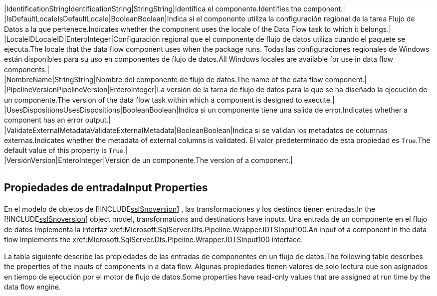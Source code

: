 |<span data-ttu-id="00f72-150">IdentificationString</span><span class="sxs-lookup"><span data-stu-id="00f72-150">IdentificationString</span></span>|<span data-ttu-id="00f72-151">String</span><span class="sxs-lookup"><span data-stu-id="00f72-151">String</span></span>|<span data-ttu-id="00f72-152">Identifica el componente.</span><span class="sxs-lookup"><span data-stu-id="00f72-152">Identifies the component.</span></span>|  
|<span data-ttu-id="00f72-153">IsDefaultLocale</span><span class="sxs-lookup"><span data-stu-id="00f72-153">IsDefaultLocale</span></span>|<span data-ttu-id="00f72-154">Boolean</span><span class="sxs-lookup"><span data-stu-id="00f72-154">Boolean</span></span>|<span data-ttu-id="00f72-155">Indica si el componente utiliza la configuración regional de la tarea Flujo de Datos a la que pertenece.</span><span class="sxs-lookup"><span data-stu-id="00f72-155">Indicates whether the component uses the locale of the Data Flow task to which it belongs.</span></span>|  
|<span data-ttu-id="00f72-156">LocaleID</span><span class="sxs-lookup"><span data-stu-id="00f72-156">LocaleID</span></span>|<span data-ttu-id="00f72-157">Entero</span><span class="sxs-lookup"><span data-stu-id="00f72-157">Integer</span></span>|<span data-ttu-id="00f72-158">Configuración regional que el componente de flujo de datos utiliza cuando el paquete se ejecuta.</span><span class="sxs-lookup"><span data-stu-id="00f72-158">The locale that the data flow component uses when the package runs.</span></span> <span data-ttu-id="00f72-159">Todas las configuraciones regionales de Windows están disponibles para su uso en componentes de flujo de datos.</span><span class="sxs-lookup"><span data-stu-id="00f72-159">All Windows locales are available for use in data flow components.</span></span>|  
|<span data-ttu-id="00f72-160">Nombre</span><span class="sxs-lookup"><span data-stu-id="00f72-160">Name</span></span>|<span data-ttu-id="00f72-161">String</span><span class="sxs-lookup"><span data-stu-id="00f72-161">String</span></span>|<span data-ttu-id="00f72-162">Nombre del componente de flujo de datos.</span><span class="sxs-lookup"><span data-stu-id="00f72-162">The name of the data flow component.</span></span>|  
|<span data-ttu-id="00f72-163">PipelineVersion</span><span class="sxs-lookup"><span data-stu-id="00f72-163">PipelineVersion</span></span>|<span data-ttu-id="00f72-164">Entero</span><span class="sxs-lookup"><span data-stu-id="00f72-164">Integer</span></span>|<span data-ttu-id="00f72-165">La versión de la tarea de flujo de datos para la que se ha diseñado la ejecución de un componente.</span><span class="sxs-lookup"><span data-stu-id="00f72-165">The version of the data flow task within which a component is designed to execute.</span></span>|  
|<span data-ttu-id="00f72-166">UsesDispositions</span><span class="sxs-lookup"><span data-stu-id="00f72-166">UsesDispositions</span></span>|<span data-ttu-id="00f72-167">Boolean</span><span class="sxs-lookup"><span data-stu-id="00f72-167">Boolean</span></span>|<span data-ttu-id="00f72-168">Indica si un componente tiene una salida de error.</span><span class="sxs-lookup"><span data-stu-id="00f72-168">Indicates whether a component has an error output.</span></span>|  
|<span data-ttu-id="00f72-169">ValidateExternalMetadata</span><span class="sxs-lookup"><span data-stu-id="00f72-169">ValidateExternalMetadata</span></span>|<span data-ttu-id="00f72-170">Boolean</span><span class="sxs-lookup"><span data-stu-id="00f72-170">Boolean</span></span>|<span data-ttu-id="00f72-171">Indica si se validan los metadatos de columnas externas.</span><span class="sxs-lookup"><span data-stu-id="00f72-171">Indicates whether the metadata of external columns is validated.</span></span> <span data-ttu-id="00f72-172">El valor predeterminado de esta propiedad es `True`.</span><span class="sxs-lookup"><span data-stu-id="00f72-172">The default value of this property is `True`.</span></span>|  
|<span data-ttu-id="00f72-173">Versión</span><span class="sxs-lookup"><span data-stu-id="00f72-173">Version</span></span>|<span data-ttu-id="00f72-174">Entero</span><span class="sxs-lookup"><span data-stu-id="00f72-174">Integer</span></span>|<span data-ttu-id="00f72-175">Versión de un componente.</span><span class="sxs-lookup"><span data-stu-id="00f72-175">The version of a component.</span></span>|  
  
##  <a name="input-properties"></a><a name="inputs"></a><span data-ttu-id="00f72-176">Propiedades de entrada</span><span class="sxs-lookup"><span data-stu-id="00f72-176">Input Properties</span></span>  
 <span data-ttu-id="00f72-177">En el modelo de objetos de [!INCLUDE[ssISnoversion](../includes/ssisnoversion-md.md)] , las transformaciones y los destinos tienen entradas.</span><span class="sxs-lookup"><span data-stu-id="00f72-177">In the [!INCLUDE[ssISnoversion](../includes/ssisnoversion-md.md)] object model, transformations and destinations have inputs.</span></span> <span data-ttu-id="00f72-178">Una entrada de un componente en el flujo de datos implementa la interfaz <xref:Microsoft.SqlServer.Dts.Pipeline.Wrapper.IDTSInput100>.</span><span class="sxs-lookup"><span data-stu-id="00f72-178">An input of a component in the data flow implements the <xref:Microsoft.SqlServer.Dts.Pipeline.Wrapper.IDTSInput100> interface.</span></span>  
  
 <span data-ttu-id="00f72-179">La tabla siguiente describe las propiedades de las entradas de componentes en un flujo de datos.</span><span class="sxs-lookup"><span data-stu-id="00f72-179">The following table describes the properties of the inputs of components in a data flow.</span></span> <span data-ttu-id="00f72-180">Algunas propiedades tienen valores de solo lectura que son asignados en tiempo de ejecución por el motor de flujo de datos.</span><span class="sxs-lookup"><span data-stu-id="00f72-180">Some properties have read-only values that are assigned at run time by the data flow engine.</span></span>  
  